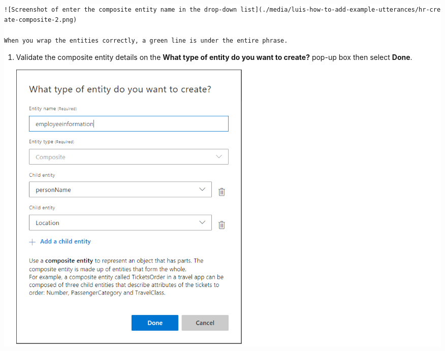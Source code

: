     ![Screenshot of enter the composite entity name in the drop-down list](./media/luis-how-to-add-example-utterances/hr-create-composite-2.png)

    When you wrap the entities correctly, a green line is under the entire phrase.

1. Validate the composite entity details on the **What type of entity do you want to create?** pop-up box then select **Done**.

    ![Screenshot of Entity details pop-up](./media/luis-how-to-add-example-utterances/hr-create-composite-3.png)

